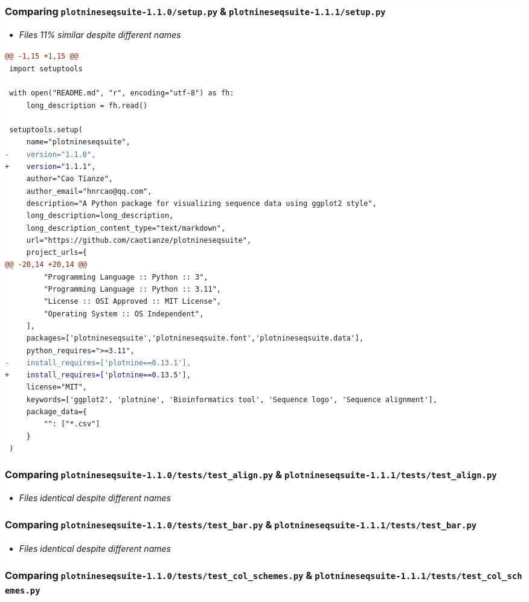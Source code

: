 ### Comparing `plotnineseqsuite-1.1.0/setup.py` & `plotnineseqsuite-1.1.1/setup.py`

 * *Files 11% similar despite different names*

```diff
@@ -1,15 +1,15 @@
 import setuptools
 
 with open("README.md", "r", encoding="utf-8") as fh:
     long_description = fh.read()
 
 setuptools.setup(
     name="plotnineseqsuite",
-    version="1.1.0",
+    version="1.1.1",
     author="Cao Tianze",
     author_email="hnrcao@qq.com",
     description="A Python package for visualizing sequence data using ggplot2 style",
     long_description=long_description,
     long_description_content_type="text/markdown",
     url="https://github.com/caotianze/plotnineseqsuite",
     project_urls={
@@ -20,14 +20,14 @@
         "Programming Language :: Python :: 3",
         "Programming Language :: Python :: 3.11",
         "License :: OSI Approved :: MIT License",
         "Operating System :: OS Independent",
     ],
     packages=['plotnineseqsuite','plotnineseqsuite.font','plotnineseqsuite.data'],
     python_requires=">=3.11",
-    install_requires=['plotnine==0.13.1'],
+    install_requires=['plotnine==0.13.5'],
     license="MIT",
     keywords=['ggplot2', 'plotnine', 'Bioinformatics tool', 'Sequence logo', 'Sequence alignment'],
     package_data={
         "": ["*.csv"]
     }
 )
```

### Comparing `plotnineseqsuite-1.1.0/tests/test_align.py` & `plotnineseqsuite-1.1.1/tests/test_align.py`

 * *Files identical despite different names*

### Comparing `plotnineseqsuite-1.1.0/tests/test_bar.py` & `plotnineseqsuite-1.1.1/tests/test_bar.py`

 * *Files identical despite different names*

### Comparing `plotnineseqsuite-1.1.0/tests/test_col_schemes.py` & `plotnineseqsuite-1.1.1/tests/test_col_schemes.py`
